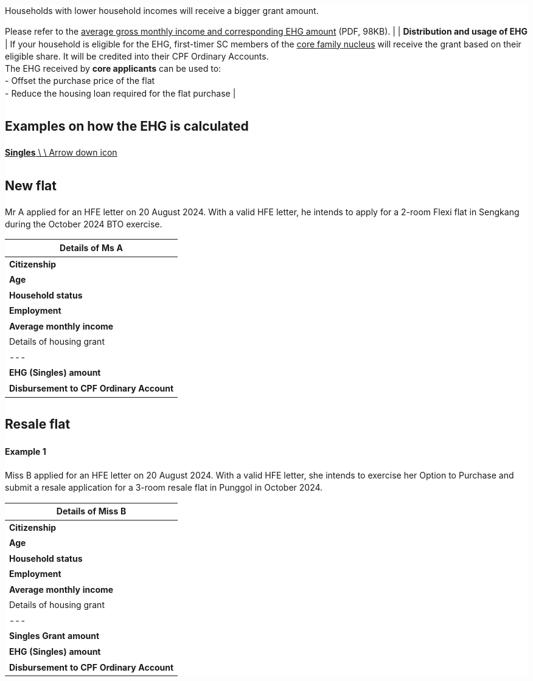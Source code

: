Households with lower household incomes will receive a bigger grant amount.

Please refer to the [average gross monthly income and corresponding EHG amount](https://www.hdb.gov.sg/cs/infoweb/-/media/doc/EAPG-CSC/EHG-amount-Singles-Aug-2024.pdf) (PDF, 98KB). |
| **Distribution and usage of EHG** | If your household is eligible for the EHG, first-timer SC members of the [core family nucleus](https://www.hdb.gov.sg/cs/infoweb/residential/buying-a-flat/understanding-your-eligibility-and-housing-loan-options/flat-and-grant-eligibility/singles/enhanced-cpf-housing-grant-singles#ehg-singles-core) will receive the grant based on their eligible share. It will be credited into their CPF Ordinary Accounts.<br>The EHG received by **core applicants** can be used to:<br>- Offset the purchase price of the flat<br>- Reduce the housing loan required for the flat purchase |

## Examples on how the EHG is calculated

[**Singles** \\
\\
Arrow down icon](https://www.hdb.gov.sg/cs/infoweb/residential/buying-a-flat/understanding-your-eligibility-and-housing-loan-options/flat-and-grant-eligibility/singles/enhanced-cpf-housing-grant-singles#Singles-1)

## New flat

Mr A applied for an HFE letter on 20 August 2024. With a valid HFE letter, he intends to apply for a 2-room Flexi flat in Sengkang during the October 2024 BTO exercise.

| Details of Ms A |
| --- |
| **Citizenship** | Mr A is a Singapore Citizen (SC) |
| **Age** | Above 35 years old |
| **Household status** | First-timer |
| **Employment** | Mr A has been working since July 2023, and his average gross monthly income for the 12 months worked between July 2023 and June 2024 was $2,000. |
| **Average monthly income** | $2,000 |
| Details of housing grant |
| --- |
| **EHG (Singles) amount** | $40,000 |
| **Disbursement to CPF Ordinary Account** | Mr A will receive an EHG (Singles) of $40,000. |

## Resale flat

#### Example 1

Miss B applied for an HFE letter on 20 August 2024. With a valid HFE letter, she intends to exercise her Option to Purchase and submit a resale application for a 3-room resale flat in Punggol in October 2024.

| Details of Miss B |
| --- |
| **Citizenship** | Miss B is an SC |
| **Age** | 35 years old and above |
| **Household status** | First-timer |
| **Employment** | Miss B has been working since July 2023, and her average gross monthly income for the 12 months worked between July 2023 and June 2024 was $2,000. |
| **Average monthly income** | $2,000 |
| Details of housing grant |
| --- |
| **Singles Grant amount** | $40,000 |
| **EHG (Singles) amount** | $40,000 |
| **Disbursement to CPF Ordinary Account** | Miss B will receive a Singles Grant of $40,000 and an EHG (Singles) of $40,000. |
